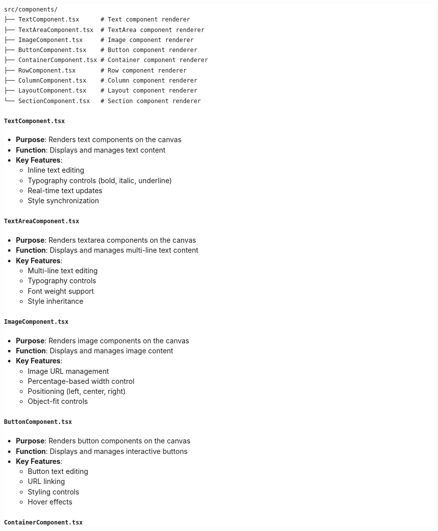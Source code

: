 ```
src/components/
├── TextComponent.tsx      # Text component renderer
├── TextAreaComponent.tsx  # TextArea component renderer
├── ImageComponent.tsx     # Image component renderer
├── ButtonComponent.tsx    # Button component renderer
├── ContainerComponent.tsx # Container component renderer
├── RowComponent.tsx       # Row component renderer
├── ColumnComponent.tsx    # Column component renderer
├── LayoutComponent.tsx    # Layout component renderer
└── SectionComponent.tsx   # Section component renderer
```

#### `TextComponent.tsx`

- **Purpose**: Renders text components on the canvas
- **Function**: Displays and manages text content
- **Key Features**:
  - Inline text editing
  - Typography controls (bold, italic, underline)
  - Real-time text updates
  - Style synchronization

#### `TextAreaComponent.tsx`

- **Purpose**: Renders textarea components on the canvas
- **Function**: Displays and manages multi-line text content
- **Key Features**:
  - Multi-line text editing
  - Typography controls
  - Font weight support
  - Style inheritance

#### `ImageComponent.tsx`

- **Purpose**: Renders image components on the canvas
- **Function**: Displays and manages image content
- **Key Features**:
  - Image URL management
  - Percentage-based width control
  - Positioning (left, center, right)
  - Object-fit controls

#### `ButtonComponent.tsx`

- **Purpose**: Renders button components on the canvas
- **Function**: Displays and manages interactive buttons
- **Key Features**:
  - Button text editing
  - URL linking
  - Styling controls
  - Hover effects

#### `ContainerComponent.tsx`
